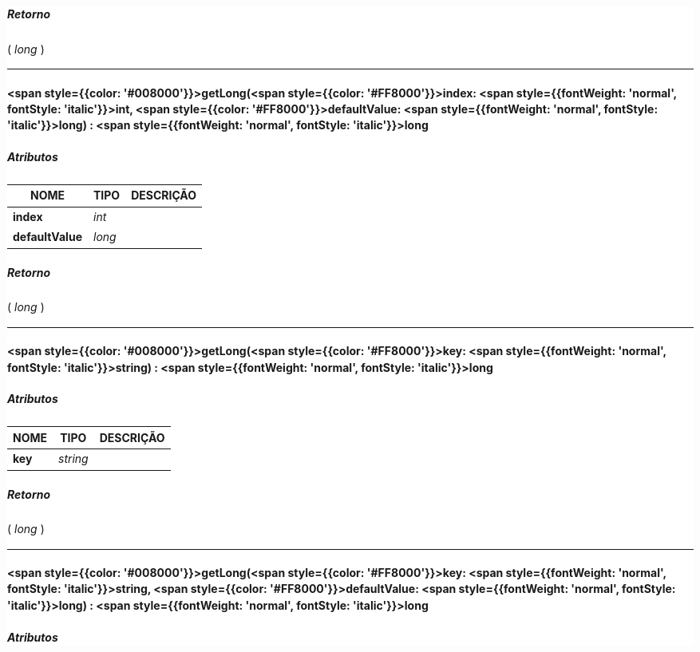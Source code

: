 ##### Retorno

( _long_ )


---

#### <span style={{color: '#008000'}}>getLong</span>(<span style={{color: '#FF8000'}}>index</span>: <span style={{fontWeight: 'normal', fontStyle: 'italic'}}>int</span>, <span style={{color: '#FF8000'}}>defaultValue</span>: <span style={{fontWeight: 'normal', fontStyle: 'italic'}}>long</span>) : <span style={{fontWeight: 'normal', fontStyle: 'italic'}}>long</span>
##### Atributos

| NOME | TIPO | DESCRIÇÃO |
|---|---|---|
| **index** | _int_ |   |
| **defaultValue** | _long_ |   |

##### Retorno

( _long_ )


---

#### <span style={{color: '#008000'}}>getLong</span>(<span style={{color: '#FF8000'}}>key</span>: <span style={{fontWeight: 'normal', fontStyle: 'italic'}}>string</span>) : <span style={{fontWeight: 'normal', fontStyle: 'italic'}}>long</span>
##### Atributos

| NOME | TIPO | DESCRIÇÃO |
|---|---|---|
| **key** | _string_ |   |

##### Retorno

( _long_ )


---

#### <span style={{color: '#008000'}}>getLong</span>(<span style={{color: '#FF8000'}}>key</span>: <span style={{fontWeight: 'normal', fontStyle: 'italic'}}>string</span>, <span style={{color: '#FF8000'}}>defaultValue</span>: <span style={{fontWeight: 'normal', fontStyle: 'italic'}}>long</span>) : <span style={{fontWeight: 'normal', fontStyle: 'italic'}}>long</span>
##### Atributos
